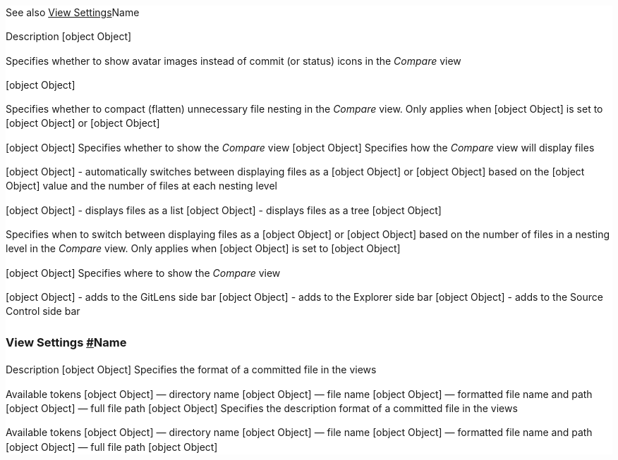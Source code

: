 See also [View Settings](https://marketplace.visualstudio.com/items?itemName=eamodio.gitlens#view-settings-)Name

Description
[object Object]

Specifies whether to show avatar images instead of commit (or status) icons in the *Compare* view

[object Object]

Specifies whether to compact (flatten) unnecessary file nesting in the *Compare* view. Only applies when [object Object] is set to [object Object] or [object Object]

[object Object]
Specifies whether to show the *Compare* view
[object Object]
Specifies how the *Compare* view will display files

[object Object] - automatically switches between displaying files as a [object Object] or [object Object] based on the [object Object] value and the number of files at each nesting level

[object Object] - displays files as a list
[object Object] - displays files as a tree
[object Object]

Specifies when to switch between displaying files as a [object Object] or [object Object] based on the number of files in a nesting level in the *Compare* view. Only applies when [object Object] is set to [object Object]

[object Object]
Specifies where to show the *Compare* view

[object Object] - adds to the GitLens side bar
[object Object] - adds to the Explorer side bar
[object Object] - adds to the Source Control side bar

### View Settings [#](https://marketplace.visualstudio.com/items?itemName=eamodio.gitlens#view-settings-)Name

Description
[object Object]
Specifies the format of a committed file in the views

Available tokens
[object Object] — directory name
[object Object] — file name
[object Object] — formatted file name and path
[object Object] — full file path
[object Object]
Specifies the description format of a committed file in the views

Available tokens
[object Object] — directory name
[object Object] — file name
[object Object] — formatted file name and path
[object Object] — full file path
[object Object]
